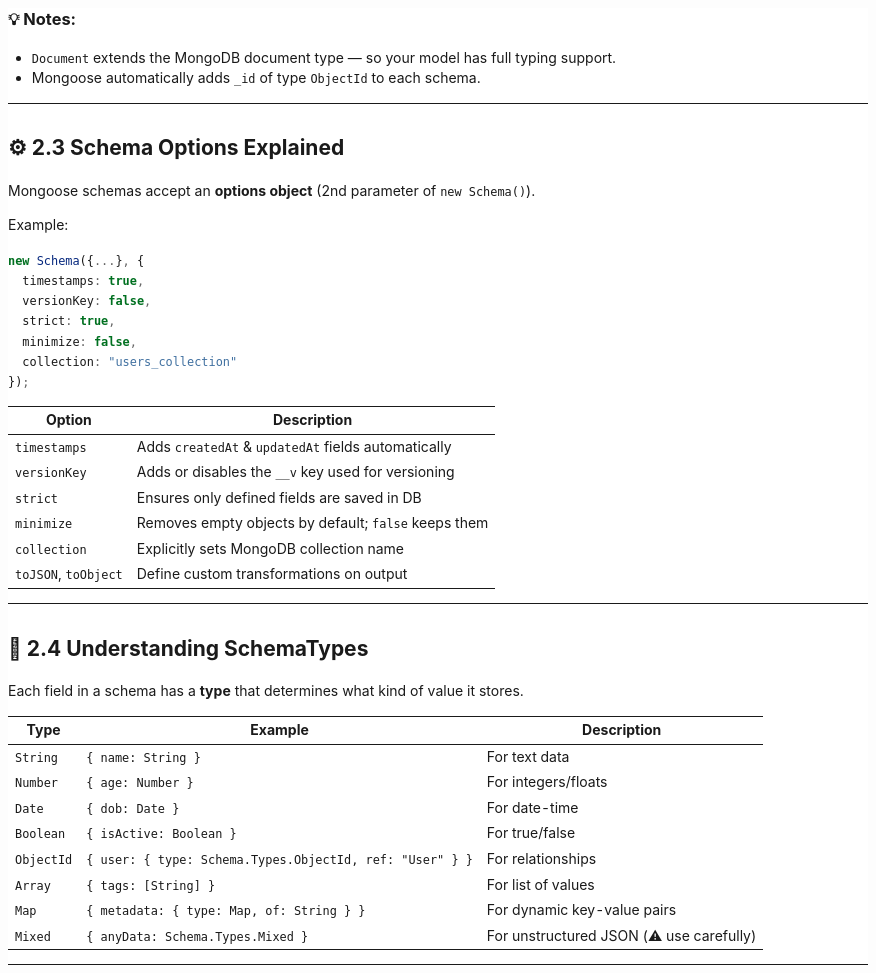 ### 💡 Notes:

- `Document` extends the MongoDB document type — so your model has full typing support.
- Mongoose automatically adds `_id` of type `ObjectId` to each schema.

---

## ⚙️ 2.3 Schema Options Explained

Mongoose schemas accept an **options object** (2nd parameter of `new Schema()`).

Example:

```ts
new Schema({...}, {
  timestamps: true,
  versionKey: false,
  strict: true,
  minimize: false,
  collection: "users_collection"
});
```

| Option               | Description                                          |
| -------------------- | ---------------------------------------------------- |
| `timestamps`         | Adds `createdAt` & `updatedAt` fields automatically  |
| `versionKey`         | Adds or disables the `__v` key used for versioning   |
| `strict`             | Ensures only defined fields are saved in DB          |
| `minimize`           | Removes empty objects by default; `false` keeps them |
| `collection`         | Explicitly sets MongoDB collection name              |
| `toJSON`, `toObject` | Define custom transformations on output              |

---

## 🧠 2.4 Understanding SchemaTypes

Each field in a schema has a **type** that determines what kind of value it stores.

| Type       | Example                                                  | Description                              |
| ---------- | -------------------------------------------------------- | ---------------------------------------- |
| `String`   | `{ name: String }`                                       | For text data                            |
| `Number`   | `{ age: Number }`                                        | For integers/floats                      |
| `Date`     | `{ dob: Date }`                                          | For date-time                            |
| `Boolean`  | `{ isActive: Boolean }`                                  | For true/false                           |
| `ObjectId` | `{ user: { type: Schema.Types.ObjectId, ref: "User" } }` | For relationships                        |
| `Array`    | `{ tags: [String] }`                                     | For list of values                       |
| `Map`      | `{ metadata: { type: Map, of: String } }`                | For dynamic key-value pairs              |
| `Mixed`    | `{ anyData: Schema.Types.Mixed }`                        | For unstructured JSON (⚠️ use carefully) |

---